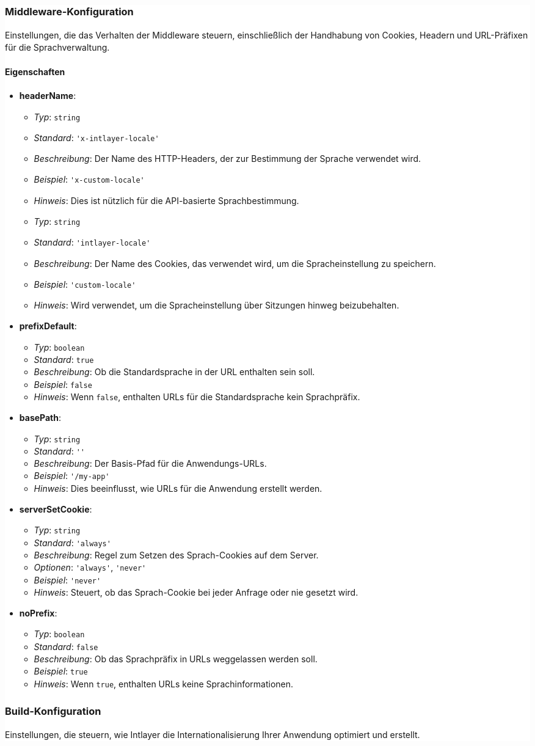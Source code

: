### Middleware-Konfiguration

Einstellungen, die das Verhalten der Middleware steuern, einschließlich der Handhabung von Cookies, Headern und URL-Präfixen für die Sprachverwaltung.

#### Eigenschaften

- **headerName**:

  - _Typ_: `string`
  - _Standard_: `'x-intlayer-locale'`
  - _Beschreibung_: Der Name des HTTP-Headers, der zur Bestimmung der Sprache verwendet wird.
  - _Beispiel_: `'x-custom-locale'`
  - _Hinweis_: Dies ist nützlich für die API-basierte Sprachbestimmung.

  - _Typ_: `string`
  - _Standard_: `'intlayer-locale'`
  - _Beschreibung_: Der Name des Cookies, das verwendet wird, um die Spracheinstellung zu speichern.
  - _Beispiel_: `'custom-locale'`
  - _Hinweis_: Wird verwendet, um die Spracheinstellung über Sitzungen hinweg beizubehalten.

- **prefixDefault**:

  - _Typ_: `boolean`
  - _Standard_: `true`
  - _Beschreibung_: Ob die Standardsprache in der URL enthalten sein soll.
  - _Beispiel_: `false`
  - _Hinweis_: Wenn `false`, enthalten URLs für die Standardsprache kein Sprachpräfix.

- **basePath**:

  - _Typ_: `string`
  - _Standard_: `''`
  - _Beschreibung_: Der Basis-Pfad für die Anwendungs-URLs.
  - _Beispiel_: `'/my-app'`
  - _Hinweis_: Dies beeinflusst, wie URLs für die Anwendung erstellt werden.

- **serverSetCookie**:

  - _Typ_: `string`
  - _Standard_: `'always'`
  - _Beschreibung_: Regel zum Setzen des Sprach-Cookies auf dem Server.
  - _Optionen_: `'always'`, `'never'`
  - _Beispiel_: `'never'`
  - _Hinweis_: Steuert, ob das Sprach-Cookie bei jeder Anfrage oder nie gesetzt wird.

- **noPrefix**:
  - _Typ_: `boolean`
  - _Standard_: `false`
  - _Beschreibung_: Ob das Sprachpräfix in URLs weggelassen werden soll.
  - _Beispiel_: `true`
  - _Hinweis_: Wenn `true`, enthalten URLs keine Sprachinformationen.

### Build-Konfiguration

Einstellungen, die steuern, wie Intlayer die Internationalisierung Ihrer Anwendung optimiert und erstellt.
